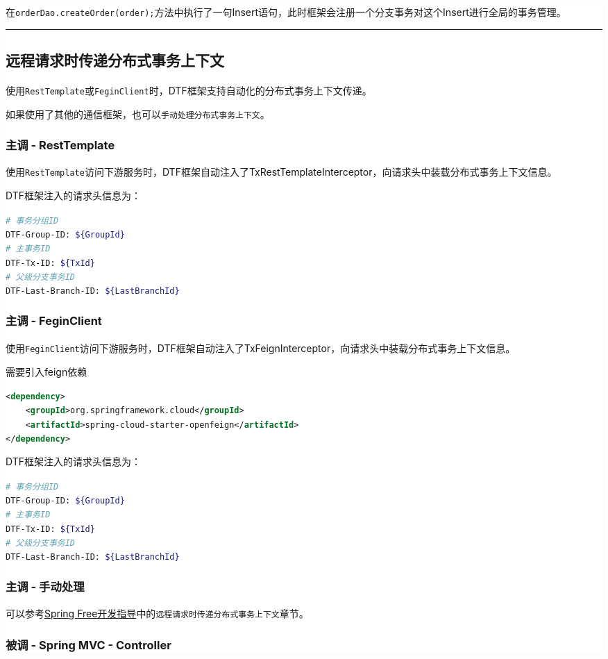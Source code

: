 在`orderDao.createOrder(order);`方法中执行了一句Insert语句，此时框架会注册一个分支事务对这个Insert进行全局的事务管理。

---

## 远程请求时传递分布式事务上下文

使用`RestTemplate`或`FeginClient`时，DTF框架支持自动化的分布式事务上下文传递。

如果使用了其他的通信框架，也可以`手动处理分布式事务上下文`。

### 主调 - RestTemplate

使用`RestTemplate`访问下游服务时，DTF框架自动注入了TxRestTemplateInterceptor，向请求头中装载分布式事务上下文信息。

DTF框架注入的请求头信息为：

``` sh
# 事务分组ID
DTF-Group-ID: ${GroupId}
# 主事务ID
DTF-Tx-ID: ${TxId}
# 父级分支事务ID
DTF-Last-Branch-ID: ${LastBranchId}
```

### 主调 - FeginClient

使用`FeginClient`访问下游服务时，DTF框架自动注入了TxFeignInterceptor，向请求头中装载分布式事务上下文信息。

需要引入feign依赖

``` xml
<dependency>
    <groupId>org.springframework.cloud</groupId>
    <artifactId>spring-cloud-starter-openfeign</artifactId>
</dependency>
```

DTF框架注入的请求头信息为：

``` sh
# 事务分组ID
DTF-Group-ID: ${GroupId}
# 主事务ID
DTF-Tx-ID: ${TxId}
# 父级分支事务ID
DTF-Last-Branch-ID: ${LastBranchId}
```

### 主调 - 手动处理

可以参考[Spring Free开发指导](https://tcloud-doc.isd.com/document/product/1224/45970#.E8.BF.9C.E7.A8.8B.E8.AF.B7.E6.B1.82.E6.97.B6.E4.BC.A0.E9.80.92.E5.88.86.E5.B8.83.E5.BC.8F.E4.BA.8B.E5.8A.A1.E4.B8.8A.E4.B8.8B.E6.96.87)中的`远程请求时传递分布式事务上下文`章节。

### 被调 - Spring MVC - Controller
